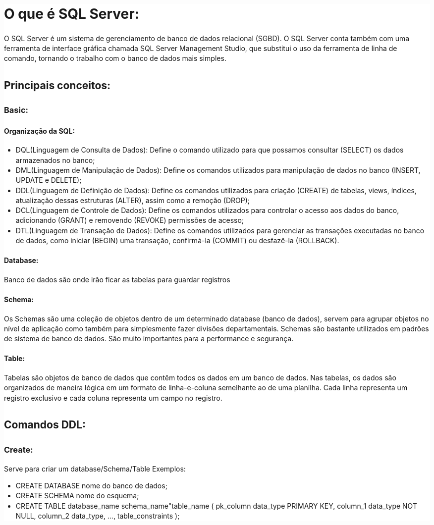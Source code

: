 # O que é SQL Server:
O SQL Server é um sistema de gerenciamento de banco de dados relacional (SGBD). O SQL Server conta também com uma ferramenta de interface gráfica chamada SQL Server Management Studio, que substitui o uso da ferramenta de linha de comando, tornando o trabalho com o banco de dados mais simples.

## Principais conceitos:
### Basic:
#### Organização da SQL:
- DQL(Linguagem de Consulta de Dados): Define o comando utilizado para que possamos consultar (SELECT) os dados armazenados no banco;
- DML(Linguagem de Manipulação de Dados): Define os comandos utilizados para manipulação de dados no banco (INSERT, UPDATE e DELETE);
- DDL(Linguagem de Definição de Dados): Define os comandos utilizados para criação (CREATE) de tabelas, views, índices, atualização dessas estruturas (ALTER), assim como a remoção (DROP);
- DCL(Linguagem de Controle de Dados):  Define os comandos utilizados para controlar o acesso aos dados do banco, adicionando (GRANT) e removendo (REVOKE) permissões de acesso;
- DTL(Linguagem de Transação de Dados): Define os comandos utilizados para gerenciar as transações executadas no banco de dados, como iniciar (BEGIN) uma transação, confirmá-la (COMMIT) ou desfazê-la (ROLLBACK).

#### Database: 
Banco de dados são onde irão ficar as tabelas para guardar registros
#### Schema: 
Os Schemas são uma coleção de objetos dentro de um determinado database (banco de dados), servem para agrupar objetos no nível de aplicação como também para simplesmente fazer divisões departamentais. Schemas são bastante utilizados em padrões de sistema de banco de dados. São muito importantes para a performance e segurança.
#### Table: 
Tabelas são objetos de banco de dados que contêm todos os dados em um banco de dados. Nas tabelas, os dados são organizados de maneira lógica em um formato de linha-e-coluna semelhante ao de uma planilha. Cada linha representa um registro exclusivo e cada coluna representa um campo no registro.

## Comandos DDL:
### Create: 
Serve para criar um database/Schema/Table
Exemplos:
- CREATE DATABASE nome do banco de dados;
- CREATE SCHEMA nome do esquema;
- CREATE TABLE database_name  schema_name"table_name (
    pk_column data_type PRIMARY KEY,
    column_1 data_type NOT NULL,
    column_2 data_type,
    ...,
    table_constraints
);
